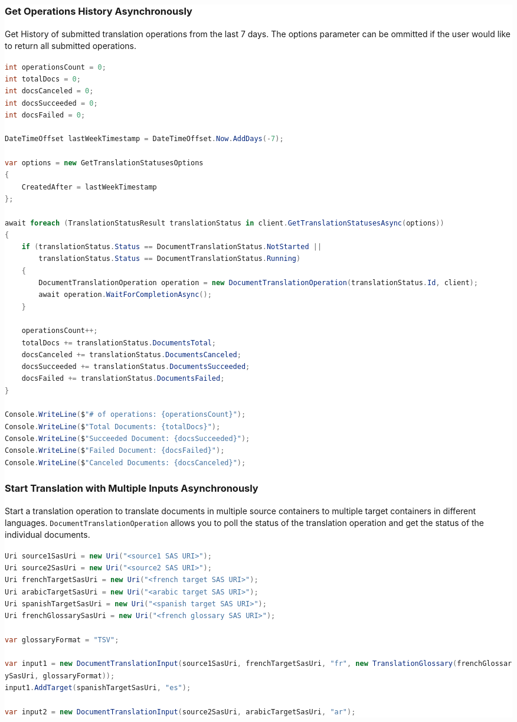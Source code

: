### Get Operations History Asynchronously
Get History of submitted translation operations from the last 7 days. The options parameter can be ommitted if the user would like to return all submitted operations.

```C# Snippet:OperationsHistoryAsync
int operationsCount = 0;
int totalDocs = 0;
int docsCanceled = 0;
int docsSucceeded = 0;
int docsFailed = 0;

DateTimeOffset lastWeekTimestamp = DateTimeOffset.Now.AddDays(-7);

var options = new GetTranslationStatusesOptions
{
    CreatedAfter = lastWeekTimestamp
};

await foreach (TranslationStatusResult translationStatus in client.GetTranslationStatusesAsync(options))
{
    if (translationStatus.Status == DocumentTranslationStatus.NotStarted ||
        translationStatus.Status == DocumentTranslationStatus.Running)
    {
        DocumentTranslationOperation operation = new DocumentTranslationOperation(translationStatus.Id, client);
        await operation.WaitForCompletionAsync();
    }

    operationsCount++;
    totalDocs += translationStatus.DocumentsTotal;
    docsCanceled += translationStatus.DocumentsCanceled;
    docsSucceeded += translationStatus.DocumentsSucceeded;
    docsFailed += translationStatus.DocumentsFailed;
}

Console.WriteLine($"# of operations: {operationsCount}");
Console.WriteLine($"Total Documents: {totalDocs}");
Console.WriteLine($"Succeeded Document: {docsSucceeded}");
Console.WriteLine($"Failed Document: {docsFailed}");
Console.WriteLine($"Canceled Documents: {docsCanceled}");
```

### Start Translation with Multiple Inputs Asynchronously
Start a translation operation to translate documents in multiple source containers to multiple target containers in different languages. `DocumentTranslationOperation` allows you to poll the status of the translation operation and get the status of the individual documents.

```C# Snippet:MultipleInputsAsync
Uri source1SasUri = new Uri("<source1 SAS URI>");
Uri source2SasUri = new Uri("<source2 SAS URI>");
Uri frenchTargetSasUri = new Uri("<french target SAS URI>");
Uri arabicTargetSasUri = new Uri("<arabic target SAS URI>");
Uri spanishTargetSasUri = new Uri("<spanish target SAS URI>");
Uri frenchGlossarySasUri = new Uri("<french glossary SAS URI>");

var glossaryFormat = "TSV";

var input1 = new DocumentTranslationInput(source1SasUri, frenchTargetSasUri, "fr", new TranslationGlossary(frenchGlossarySasUri, glossaryFormat));
input1.AddTarget(spanishTargetSasUri, "es");

var input2 = new DocumentTranslationInput(source2SasUri, arabicTargetSasUri, "ar");
```